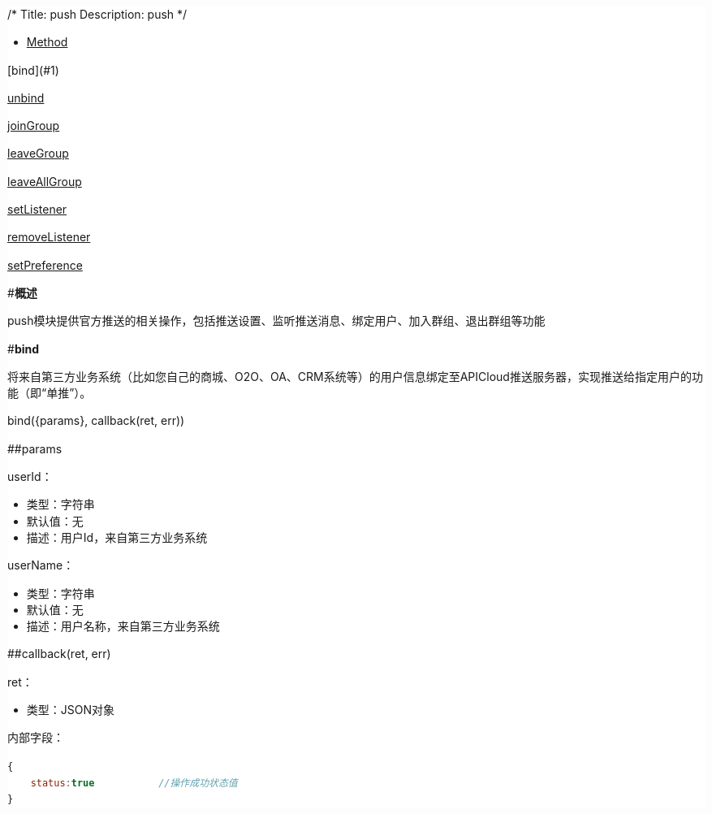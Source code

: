 /*
Title: push
Description: push
*/

<ul id="tab" class="clearfix">
	<li class="active"><a href="#method-content">Method</a></li>
</ul>
<div id="method-content">

<div class="outline">
[bind](#1)

[unbind](#2)

[joinGroup](#3)

[leaveGroup](#4)

[leaveAllGroup](#5)

[setListener](#6)

[removeListener](#7)

[setPreference](#8)
</div>

#**概述**

push模块提供官方推送的相关操作，包括推送设置、监听推送消息、绑定用户、加入群组、退出群组等功能

#**bind**<div id="1"></div>

将来自第三方业务系统（比如您自己的商城、O2O、OA、CRM系统等）的用户信息绑定至APICloud推送服务器，实现推送给指定用户的功能（即“单推”）。

bind({params}, callback(ret, err))

##params

userId：

- 类型：字符串
- 默认值：无
- 描述：用户Id，来自第三方业务系统

userName：

- 类型：字符串
- 默认值：无
- 描述：用户名称，来自第三方业务系统

##callback(ret, err)

ret：

- 类型：JSON对象

内部字段：

```js
{
	status:true           //操作成功状态值
}
```
